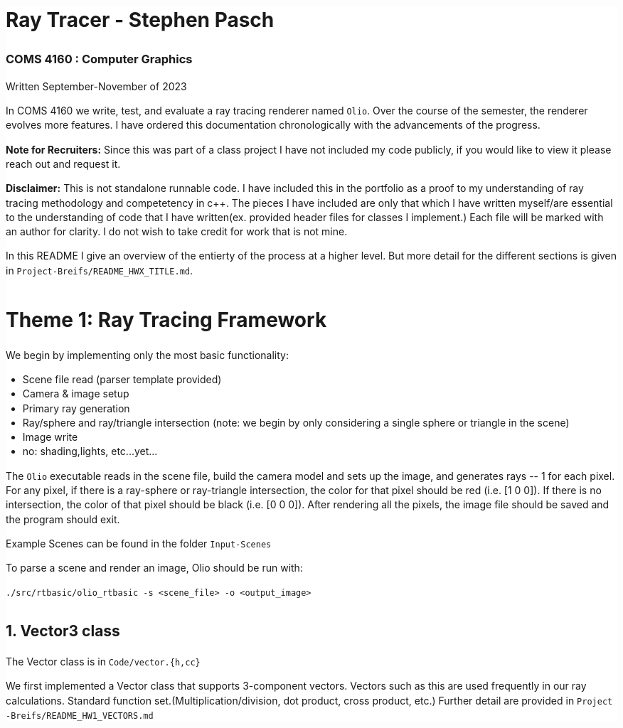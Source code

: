# Ray Tracer - Stephen  Pasch
### COMS 4160 : Computer Graphics

Written September-November of 2023

In COMS 4160 we write, test, and evaluate a ray tracing renderer named `Olio`. Over the course of the semester, the renderer evolves more features. I have ordered this documentation chronologically with the advancements of the progress. 

**Note for Recruiters:** Since this was part of a class project I have not included my code publicly, if you would like to view it please reach out and request it.

**Disclaimer:** This is not standalone runnable code. I have included this in the portfolio as a proof to my understanding of ray tracing methodology and competetency in c++. The pieces I have included are only that which I have written myself/are essential to the understanding of code that I have written(ex. provided header files for classes I implement.) Each file will be marked with an author for clarity. I do not wish to take credit for work that is not mine.

In this README I give an overview of the entierty of the process at a higher level. But more detail for the different sections is given in `Project-Breifs/README_HWX_TITLE.md`. 

# Theme 1: Ray Tracing Framework

We begin by implementing only the most basic functionality:
* Scene file read (parser template provided)
* Camera & image setup
* Primary ray generation
* Ray/sphere and ray/triangle intersection (note: we begin by only considering a single sphere or triangle in the scene)
* Image write
* no: shading,lights, etc...yet...

The `Olio` executable reads in the scene file, build the camera model and sets up the image, and generates rays -- 1 for each pixel.  For any pixel, if there is a ray-sphere or ray-triangle intersection, the color for that pixel should be red (i.e. [1 0 0]). If there is no intersection, the color of that pixel should be black (i.e. [0 0 0]). After rendering all the pixels, the image file should be saved and the program should exit.

Example Scenes can be found in the folder `Input-Scenes`

To parse a scene and render an image, Olio should be run with:
```
./src/rtbasic/olio_rtbasic -s <scene_file> -o <output_image>
```

## 1. Vector3 class 
The Vector class is in `Code/vector.{h,cc}`

We first implemented a Vector class that supports 3-component vectors. Vectors such as this are used frequently in our ray calculations. Standard function set.(Multiplication/division, dot product, cross product, etc.) Further detail are provided in  `Project-Breifs/README_HW1_VECTORS.md`

